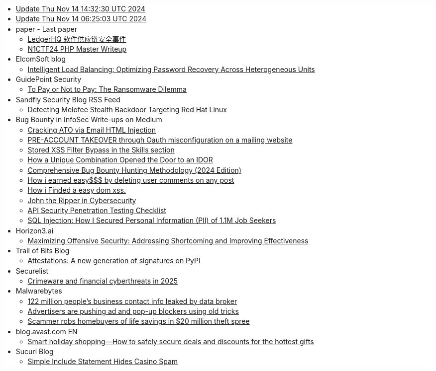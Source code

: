   - [Update Thu Nov 14 14:32:30 UTC 2024](https://github.com/trickest/cve/commit/12278fecb13e5e5fbe295ac1d3042be9a9a5b2c6)
  - [Update Thu Nov 14 06:25:03 UTC 2024](https://github.com/trickest/cve/commit/c633f9680db5d9253924a9bfda91c44705b4f7b4)
- paper - Last paper
  - [LedgerHQ 软件供应链安全事件](https://paper.seebug.org/3236/)
  - [N1CTF24 PHP Master Writeup](https://paper.seebug.org/3235/)
- ElcomSoft blog
  - [Intelligent Load Balancing: Optimizing Password Recovery Across Heterogeneous Units](https://blog.elcomsoft.com/2024/11/intelligent-load-balancing-optimizing-password-recovery-across-heterogeneous-units/)
- GuidePoint Security
  - [To Pay or Not to Pay: The Ransomware Dilemma](https://www.guidepointsecurity.com/blog/to-pay-or-not-to-pay-the-ransomware-dilemma/)
- Sandfly Security Blog RSS Feed
  - [Detecting Melofee Stealth Backdoor Targeting Red Hat Linux](https://sandflysecurity.com/blog/detecting-melofee-stealth-backdoor-targeting-redhat-linux/)
- Bug Bounty in InfoSec Write-ups on Medium
  - [Cracking ATO via Email HTML Injection](https://infosecwriteups.com/cracking-ato-via-email-html-injection-edd19c8e1b8f?source=rss----7b722bfd1b8d--bug_bounty)
  - [PRE-ACCOUNT TAKEOVER through Oauth misconfiguration on a mailing website](https://infosecwriteups.com/pre-account-takeover-through-misconfigured-oauth-on-a-mailing-website-b906a5c118e9?source=rss----7b722bfd1b8d--bug_bounty)
  - [Stored XSS Filter Bypass in the Skills section](https://infosecwriteups.com/stored-xss-filter-bypass-in-the-skills-section-7bf5e33c8ace?source=rss----7b722bfd1b8d--bug_bounty)
  - [How a Unique Combination Opened the Door to an IDOR](https://infosecwriteups.com/how-a-unique-combination-opened-the-door-to-an-idor-f44a3efe51e8?source=rss----7b722bfd1b8d--bug_bounty)
  - [Comprehensive Bug Bounty Hunting Methodology (2024 Edition)](https://infosecwriteups.com/comprehensive-bug-bounty-hunting-checklist-2024-edition-4abb3a9cbe66?source=rss----7b722bfd1b8d--bug_bounty)
  - [How i earned easy$$$ by deleting user comments on any post](https://infosecwriteups.com/how-i-earned-easy-by-deleting-user-comments-on-any-post-c2e226f2157a?source=rss----7b722bfd1b8d--bug_bounty)
  - [How i Finded a easy dom xss.](https://infosecwriteups.com/how-i-finded-a-easy-dom-xss-6499afc21b5d?source=rss----7b722bfd1b8d--bug_bounty)
  - [John the Ripper in Cybersecurity](https://infosecwriteups.com/john-the-ripper-in-cybersecurity-46c8f5c3a99f?source=rss----7b722bfd1b8d--bug_bounty)
  - [API Security Penetration Testing Checklist](https://infosecwriteups.com/api-security-testing-penetration-testing-checklist-bb2969906ec1?source=rss----7b722bfd1b8d--bug_bounty)
  - [SQL Injection: How I Secured Personal Information (PII) of 1.1M Job Seekers](https://infosecwriteups.com/sql-injection-how-i-secured-personal-information-pii-of-1-1m-job-seekers-7f7c55d11fbc?source=rss----7b722bfd1b8d--bug_bounty)
- Horizon3.ai
  - [Maximizing Offensive Security: Addressing Shortcoming and Improving Effectiveness](https://www.horizon3.ai/insights/webinars/maximizing-offensive-security-addressing-shortcoming-and-improving-effectiveness)
- Trail of Bits Blog
  - [Attestations: A new generation of signatures on PyPI](https://blog.trailofbits.com/2024/11/14/attestations-a-new-generation-of-signatures-on-pypi/)
- Securelist
  - [Сrimeware and financial cyberthreats in 2025](https://securelist.com/ksb-financial-and-crimeware-predictions-2025/114565/)
- Malwarebytes
  - [122 million people&#8217;s business contact info leaked by data broker](https://www.malwarebytes.com/blog/news/2024/11/122-million-peoples-business-contact-info-leaked-by-data-broker)
  - [Advertisers are pushing ad and pop-up blockers using old tricks](https://www.malwarebytes.com/blog/news/2024/11/advertisers-are-pushing-ad-and-pop-up-blockers-using-old-tricks)
  - [Scammer robs homebuyers of life savings in $20 million theft spree](https://www.malwarebytes.com/blog/news/2024/11/scammer-robs-homebuyers-of-life-savings-in-20-million-theft-spree)
- blog.avast.com EN
  - [Smart holiday shopping—How to safely secure deals and discounts for the hottest gifts](https://blog.avast.com/smart-holiday-shopping)
- Sucuri Blog
  - [Simple Include Statement Hides Casino Spam](https://blog.sucuri.net/2024/11/simple-include-statement-hides-casino-spam.html)